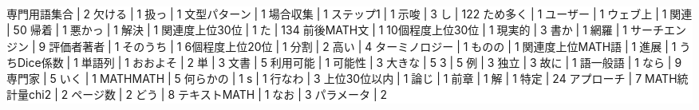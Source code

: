 専門用語集合 | 2
欠ける | 1
扱っ | 1
文型パターン | 1
場合収集 | 1
ステップ1 | 1
示唆 | 3
し | 122
ため多く | 1
ユーザー | 1
ウェブ上 | 1
関連 | 50
帰着 | 1
悪かっ | 1
解決 | 1
関連度上位30位 | 1
た | 134
前後MATH文 | 1
10個程度上位30位 | 1
現実的 | 3
書か | 1
網羅 | 1
サーチエンジン | 9
評価者著者 | 1
そのうち | 1
6個程度上位20位 | 1
分割 | 2
高い | 4
ターミノロジー | 1
ものの | 1
関連度上位MATH語 | 1
進展 | 1
うちDice係数 | 1
単語列 | 1
おおよそ | 2
単 | 3
文書 | 5
利用可能 | 1
可能性 | 3
大きな | 5
3 | 5
例 | 3
独立 | 3
故に | 1
語一般語 | 1
なら | 9
専門家 | 5
いく | 1
MATHMATH | 5
何らかの | 1
s | 1
行なわ | 3
上位30位以内 | 1
論じ | 1
前章 | 1
解 | 1
特定 | 24
アプローチ | 7
MATH統計量chi2 | 2
ページ数 | 2
どう | 8
テキストMATH | 1
なお | 3
パラメータ | 2